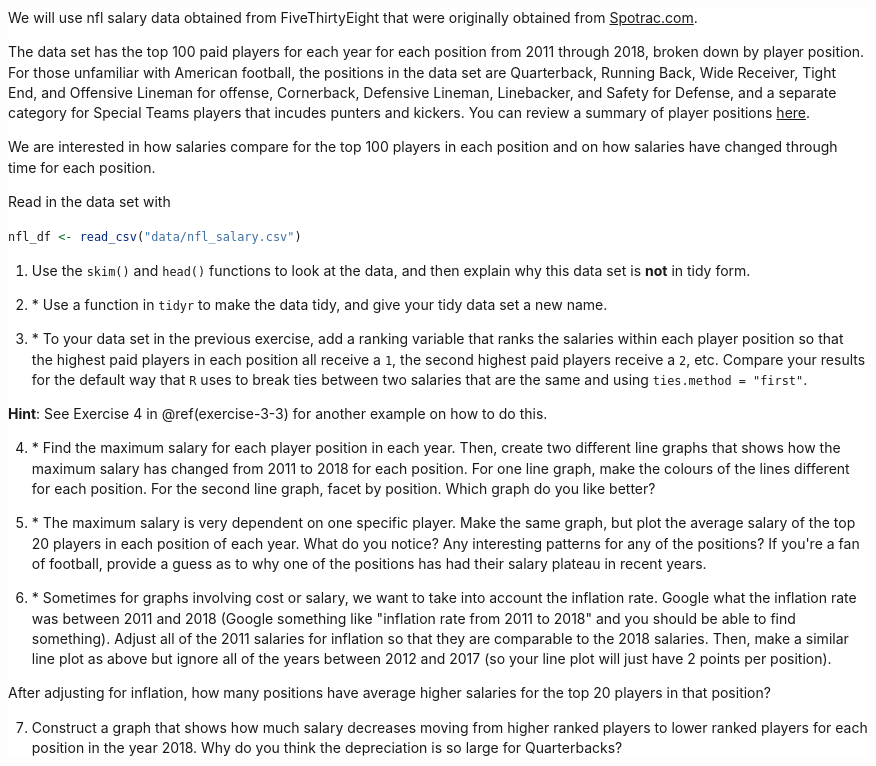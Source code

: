 We will use nfl salary data obtained from FiveThirtyEight that were originally obtained from <a href="https://github.com/rfordatascience/tidytuesday/tree/master/data/2018/2018-04-09" target="_blank">Spotrac.com</a>.

The data set has the top 100 paid players for each year for each position from 2011 through 2018, broken down by player position. For those unfamiliar with American football, the positions in the data set are Quarterback, Running Back, Wide Receiver, Tight End, and Offensive Lineman for offense, Cornerback, Defensive Lineman, Linebacker, and Safety for Defense, and a separate category for Special Teams players that incudes punters and kickers. You can review a summary of player positions <a href="https://i.pinimg.com/originals/56/32/87/56328741cb64cd59dafd200c9d06a301.png" target="_blank"> here</a>.

We are interested in how salaries compare for the top 100 players in each position and on how salaries have changed through time for each position.

Read in the data set with


```r
nfl_df <- read_csv("data/nfl_salary.csv")
```

1. Use the `skim()` and `head()` functions to look at the data, and then explain why this data set is __not__ in tidy form.



2. \* Use a function in `tidyr` to make the data tidy, and give your tidy data set a new name.

3. \* To your data set in the previous exercise, add a ranking variable that ranks the salaries within each player position so that the highest paid players in each position all receive a `1`, the second highest paid players receive a `2`, etc. Compare your results for the default way that `R` uses to break ties between two salaries that are the same and using `ties.method = "first"`. 

__Hint__:  See Exercise 4 in \@ref(exercise-3-3) for another example on how to do this.

4. \* Find the maximum salary for each player position in each year. Then, create two different line graphs that shows how the maximum salary has changed from 2011 to 2018 for each position. For one line graph, make the colours of the lines different for each position. For the second line graph, facet by position. Which graph do you like better?

5. \* The maximum salary is very dependent on one specific player. Make the same graph, but plot the average salary of the top 20 players in each position of each year. What do you notice? Any interesting patterns for any of the positions? If you're a fan of football, provide a guess as to why one of the positions has had their salary plateau in recent years.

6. \* Sometimes for graphs involving cost or salary, we want to take into account the inflation rate. Google what the inflation rate was between 2011 and 2018 (Google something like "inflation rate from 2011 to 2018" and you should be able to find something). Adjust all of the 2011 salaries for inflation so that they are comparable to the 2018 salaries. Then, make a similar line plot as above but ignore all of the years between 2012 and 2017 (so your line plot will just have 2 points per position). 

After adjusting for inflation, how many positions have average higher salaries for the top 20 players in that position? 

7. Construct a graph that shows how much salary decreases moving from higher ranked players to lower ranked players for each position in the year 2018. Why do you think the depreciation is so large for Quarterbacks?
